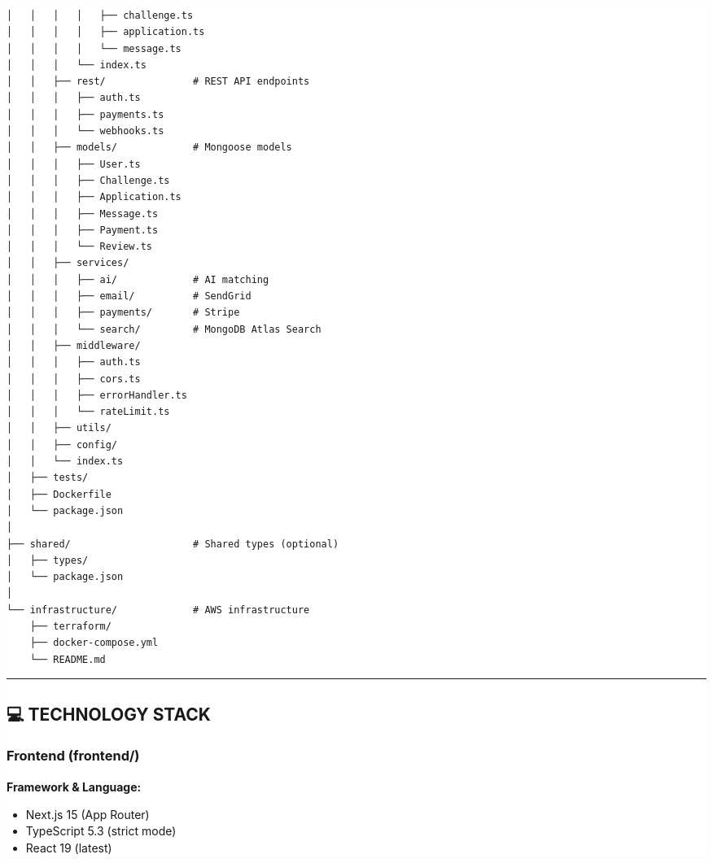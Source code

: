 ```
│   │   │   │   ├── challenge.ts
│   │   │   │   ├── application.ts
│   │   │   │   └── message.ts
│   │   │   └── index.ts
│   │   ├── rest/               # REST API endpoints
│   │   │   ├── auth.ts
│   │   │   ├── payments.ts
│   │   │   └── webhooks.ts
│   │   ├── models/             # Mongoose models
│   │   │   ├── User.ts
│   │   │   ├── Challenge.ts
│   │   │   ├── Application.ts
│   │   │   ├── Message.ts
│   │   │   ├── Payment.ts
│   │   │   └── Review.ts
│   │   ├── services/
│   │   │   ├── ai/             # AI matching
│   │   │   ├── email/          # SendGrid
│   │   │   ├── payments/       # Stripe
│   │   │   └── search/         # MongoDB Atlas Search
│   │   ├── middleware/
│   │   │   ├── auth.ts
│   │   │   ├── cors.ts
│   │   │   ├── errorHandler.ts
│   │   │   └── rateLimit.ts
│   │   ├── utils/
│   │   ├── config/
│   │   └── index.ts
│   ├── tests/
│   ├── Dockerfile
│   └── package.json
│
├── shared/                     # Shared types (optional)
│   ├── types/
│   └── package.json
│
└── infrastructure/             # AWS infrastructure
    ├── terraform/
    ├── docker-compose.yml
    └── README.md
```

---

## 💻 TECHNOLOGY STACK

### Frontend (frontend/)

**Framework & Language:**
- Next.js 15 (App Router)
- TypeScript 5.3 (strict mode)
- React 19 (latest)
